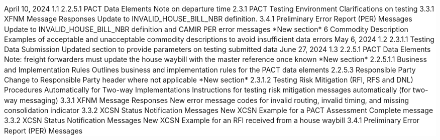 <td rowspan="5">April 10, 2024</td>
<td rowspan="5">1.1</td>
<td>2.2.5.1 PACT Data Elements</td>
<td>Note on departure time</td>
</tr>
<tr>
<td>2.3.1 PACT Testing Environment</td>
<td>Clarifications on testing</td>
</tr>
<tr>
<td>3.3.1 XFNM Message Responses</td>
<td>Update to INVALID_HOUSE_BILL_NBR definition.</td>
</tr>
<tr>
<td>3.4.1 Preliminary Error Report (PER) Messages</td>
<td>Update to INVALID_HOUSE_BILL_NBR definition and CAMIR PER error messages</td>
</tr>
<tr>
<td>*New section* 6 Commodity Description</td>
<td>Examples of acceptable and unacceptable commodity descriptions to avoid insufficient data errors</td>
</tr>
<tr>
<td>May 6, 2024</td>
<td>1.2</td>
<td>2.3.1.1 Testing Data Submission</td>
<td>Updated section to provide parameters on testing submitted data</td>
</tr>
<tr>
<td rowspan="11">June 27, 2024</td>
<td rowspan="11">1.3</td>
<td>2.2.5.1 PACT Data Elements</td>
<td>Note: freight forwarders must update the house waybill with the master reference once known</td>
</tr>
<tr>
<td>*New section* 2.2.5.1.1 Business and Implementation Rules</td>
<td>Outlines business and implementation rules for the PACT data elements</td>
</tr>
<tr>
<td>2.2.5.3 Responsible Party</td>
<td>Change to Responsible Party header where not applicable</td>
</tr>
<tr>
<td>*New section* 2.3.1.2 Testing Risk Mitigation (RFI, RFS and DNL) Procedures Automatically for Two-way Implementations</td>
<td>Instructions for testing risk mitigation messages automatically (for two-way messaging)</td>
</tr>
<tr>
<td>3.3.1 XFNM Message Responses</td>
<td>New error message codes for invalid routing, invalid timing, and missing consolidation indicator</td>
</tr>
<tr>
<td>3.3.2 XCSN Status Notification Messages</td>
<td>New XCSN Example for a PACT Assessment Complete message</td>
</tr>
<tr>
<td>3.3.2 XCSN Status Notification Messages</td>
<td>New XCSN Example for an RFI received from a house waybill</td>
</tr>
<tr>
<td>3.4.1 Preliminary Error Report (PER) Messages</td>